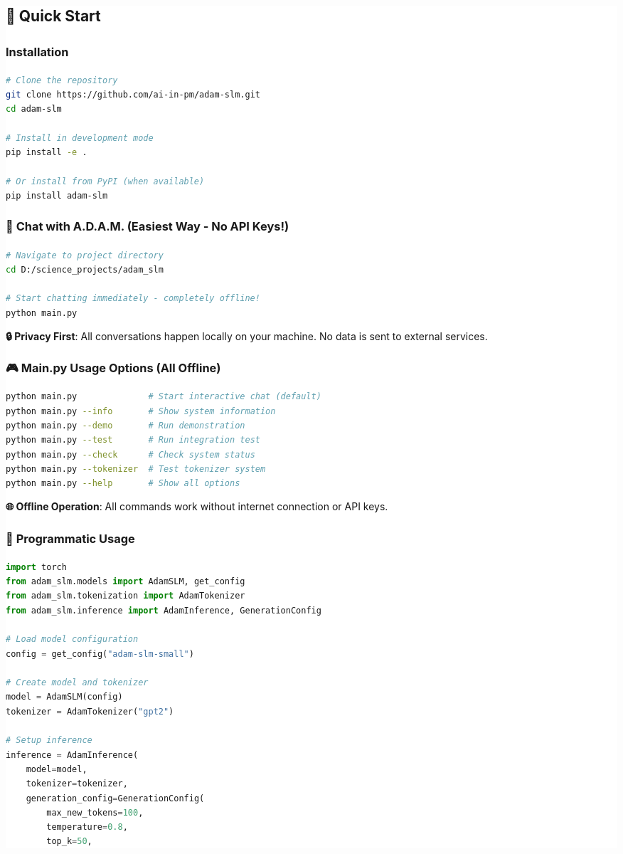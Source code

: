 ## 🚀 Quick Start

### Installation

```bash
# Clone the repository
git clone https://github.com/ai-in-pm/adam-slm.git
cd adam-slm

# Install in development mode
pip install -e .

# Or install from PyPI (when available)
pip install adam-slm
```

### 💬 **Chat with A.D.A.M. (Easiest Way - No API Keys!)**

```bash
# Navigate to project directory
cd D:/science_projects/adam_slm

# Start chatting immediately - completely offline!
python main.py
```

**🔒 Privacy First**: All conversations happen locally on your machine. No data is sent to external services.

### 🎮 **Main.py Usage Options (All Offline)**

```bash
python main.py              # Start interactive chat (default)
python main.py --info       # Show system information
python main.py --demo       # Run demonstration
python main.py --test       # Run integration test
python main.py --check      # Check system status
python main.py --tokenizer  # Test tokenizer system
python main.py --help       # Show all options
```

**🌐 Offline Operation**: All commands work without internet connection or API keys.

### 🧠 **Programmatic Usage**

```python
import torch
from adam_slm.models import AdamSLM, get_config
from adam_slm.tokenization import AdamTokenizer
from adam_slm.inference import AdamInference, GenerationConfig

# Load model configuration
config = get_config("adam-slm-small")

# Create model and tokenizer
model = AdamSLM(config)
tokenizer = AdamTokenizer("gpt2")

# Setup inference
inference = AdamInference(
    model=model,
    tokenizer=tokenizer,
    generation_config=GenerationConfig(
        max_new_tokens=100,
        temperature=0.8,
        top_k=50,
```